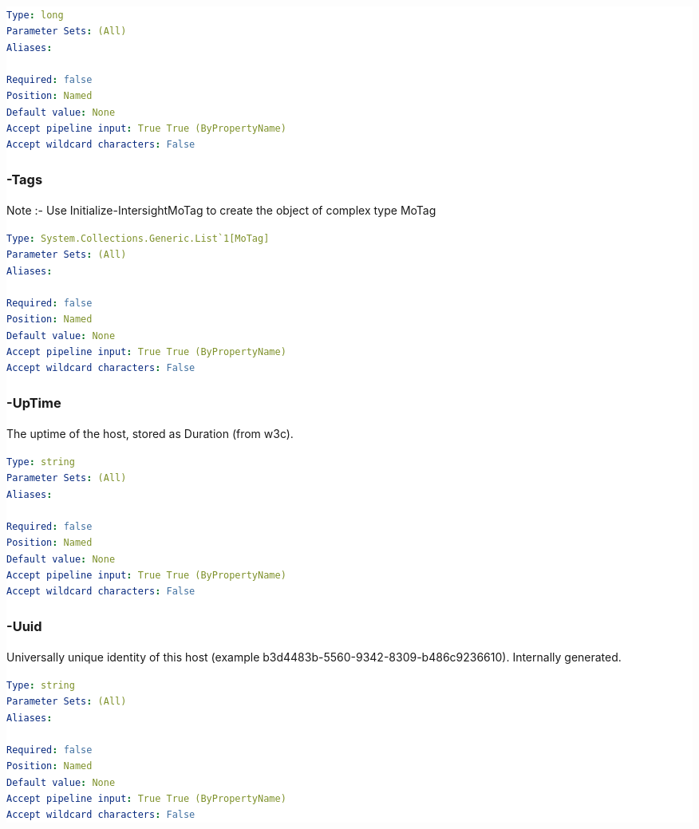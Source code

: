 ```yaml
Type: long
Parameter Sets: (All)
Aliases:

Required: false
Position: Named
Default value: None
Accept pipeline input: True True (ByPropertyName)
Accept wildcard characters: False
```

### -Tags


Note :- Use Initialize-IntersightMoTag to create the object of complex type MoTag

```yaml
Type: System.Collections.Generic.List`1[MoTag]
Parameter Sets: (All)
Aliases:

Required: false
Position: Named
Default value: None
Accept pipeline input: True True (ByPropertyName)
Accept wildcard characters: False
```

### -UpTime
The uptime of the host, stored as Duration (from w3c).

```yaml
Type: string
Parameter Sets: (All)
Aliases:

Required: false
Position: Named
Default value: None
Accept pipeline input: True True (ByPropertyName)
Accept wildcard characters: False
```

### -Uuid
Universally unique identity of this host (example b3d4483b-5560-9342-8309-b486c9236610). Internally generated.

```yaml
Type: string
Parameter Sets: (All)
Aliases:

Required: false
Position: Named
Default value: None
Accept pipeline input: True True (ByPropertyName)
Accept wildcard characters: False
```
